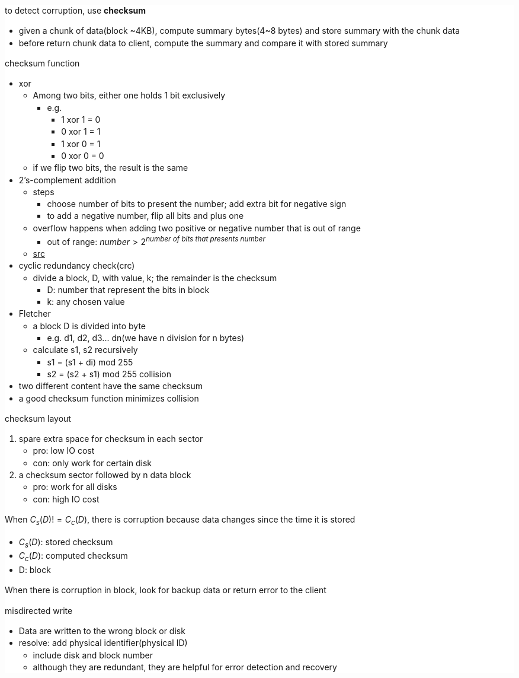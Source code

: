 to detect corruption, use **checksum**
- given a chunk of data(block ~4KB), compute summary bytes(4~8 bytes) and store summary with the chunk data
- before return chunk data to client, compute the summary and compare it with stored summary

checksum function
- xor
    - Among two bits, either one holds 1 bit exclusively
        - e.g.
            - 1 xor 1 = 0
            - 0 xor 1 = 1
            - 1 xor 0 = 1
            - 0 xor 0 = 0
    - if we flip two bits, the result is the same
- 2’s-complement addition
    - steps
        - choose number of bits to present the number; add extra bit for negative sign
        - to add a negative number, flip all bits and plus one
    - overflow happens when adding two positive or negative number that is out of range
        - out of range: $number > 2^{number\ of\ bits\ that\ presents\ number}$
    - [src](https://www.youtube.com/watch?v=ydboHy_yNts&ab_channel=MITOpenCourseWare)
- cyclic redundancy check(crc)
    - divide a block, D, with value, k; the remainder is the checksum
        - D: number that represent the bits in block
        - k: any chosen value
- Fletcher
    - a block D is divided into byte
        - e.g. d1, d2, d3... dn(we have n division for n bytes)
    - calculate s1, s2 recursively
        - s1 = (s1 + di) mod 255
        - s2 = (s2 + s1) mod 255
collision
- two different content have the same checksum
- a good checksum function minimizes collision

checksum layout
1. spare extra space for checksum in each sector
    - pro: low IO cost
    - con: only work for certain disk
2. a checksum sector followed by n data block
    - pro: work for all disks
    - con: high IO cost

When $C_s(D) != C_c(D)$, there is corruption because data changes since the time it is stored
- $C_s(D)$: stored checksum
- $C_c(D)$: computed checksum
- D: block

When there is corruption in block, look for backup data or return error to the client

misdirected write
- Data are written to the wrong block or disk
- resolve: add physical identifier(physical ID)
    - include disk and block number
    - although they are redundant, they are helpful for error detection and recovery
